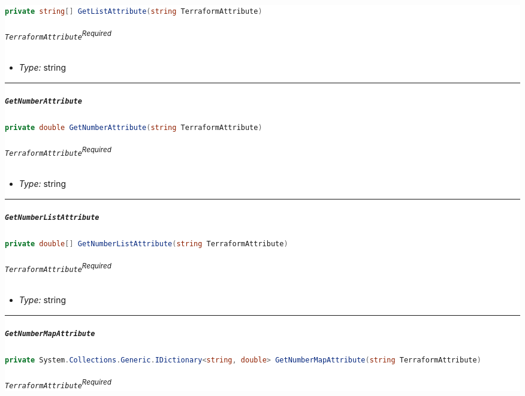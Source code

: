 ```csharp
private string[] GetListAttribute(string TerraformAttribute)
```

###### `TerraformAttribute`<sup>Required</sup> <a name="TerraformAttribute" id="@cdktf/provider-azurerm.containerConnectedRegistry.ContainerConnectedRegistry.getListAttribute.parameter.terraformAttribute"></a>

- *Type:* string

---

##### `GetNumberAttribute` <a name="GetNumberAttribute" id="@cdktf/provider-azurerm.containerConnectedRegistry.ContainerConnectedRegistry.getNumberAttribute"></a>

```csharp
private double GetNumberAttribute(string TerraformAttribute)
```

###### `TerraformAttribute`<sup>Required</sup> <a name="TerraformAttribute" id="@cdktf/provider-azurerm.containerConnectedRegistry.ContainerConnectedRegistry.getNumberAttribute.parameter.terraformAttribute"></a>

- *Type:* string

---

##### `GetNumberListAttribute` <a name="GetNumberListAttribute" id="@cdktf/provider-azurerm.containerConnectedRegistry.ContainerConnectedRegistry.getNumberListAttribute"></a>

```csharp
private double[] GetNumberListAttribute(string TerraformAttribute)
```

###### `TerraformAttribute`<sup>Required</sup> <a name="TerraformAttribute" id="@cdktf/provider-azurerm.containerConnectedRegistry.ContainerConnectedRegistry.getNumberListAttribute.parameter.terraformAttribute"></a>

- *Type:* string

---

##### `GetNumberMapAttribute` <a name="GetNumberMapAttribute" id="@cdktf/provider-azurerm.containerConnectedRegistry.ContainerConnectedRegistry.getNumberMapAttribute"></a>

```csharp
private System.Collections.Generic.IDictionary<string, double> GetNumberMapAttribute(string TerraformAttribute)
```

###### `TerraformAttribute`<sup>Required</sup> <a name="TerraformAttribute" id="@cdktf/provider-azurerm.containerConnectedRegistry.ContainerConnectedRegistry.getNumberMapAttribute.parameter.terraformAttribute"></a>
